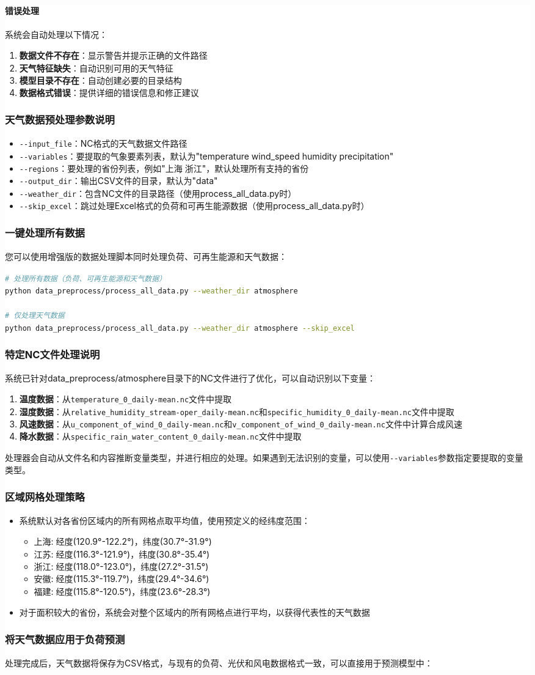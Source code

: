 #### 错误处理

系统会自动处理以下情况：

1. **数据文件不存在**：显示警告并提示正确的文件路径
2. **天气特征缺失**：自动识别可用的天气特征
3. **模型目录不存在**：自动创建必要的目录结构
4. **数据格式错误**：提供详细的错误信息和修正建议

### 天气数据预处理参数说明

   - `--input_file`：NC格式的天气数据文件路径
   - `--variables`：要提取的气象要素列表，默认为"temperature wind_speed humidity precipitation"
   - `--regions`：要处理的省份列表，例如"上海 浙江"，默认处理所有支持的省份
   - `--output_dir`：输出CSV文件的目录，默认为"data"
   - `--weather_dir`：包含NC文件的目录路径（使用process_all_data.py时）
   - `--skip_excel`：跳过处理Excel格式的负荷和可再生能源数据（使用process_all_data.py时）

### 一键处理所有数据

您可以使用增强版的数据处理脚本同时处理负荷、可再生能源和天气数据：

```bash
# 处理所有数据（负荷、可再生能源和天气数据）
python data_preprocess/process_all_data.py --weather_dir atmosphere

# 仅处理天气数据
python data_preprocess/process_all_data.py --weather_dir atmosphere --skip_excel
```

### 特定NC文件处理说明

系统已针对data_preprocess/atmosphere目录下的NC文件进行了优化，可以自动识别以下变量：

1. **温度数据**：从`temperature_0_daily-mean.nc`文件中提取
2. **湿度数据**：从`relative_humidity_stream-oper_daily-mean.nc`和`specific_humidity_0_daily-mean.nc`文件中提取
3. **风速数据**：从`u_component_of_wind_0_daily-mean.nc`和`v_component_of_wind_0_daily-mean.nc`文件中计算合成风速
4. **降水数据**：从`specific_rain_water_content_0_daily-mean.nc`文件中提取

处理器会自动从文件名和内容推断变量类型，并进行相应的处理。如果遇到无法识别的变量，可以使用`--variables`参数指定要提取的变量类型。

### 区域网格处理策略

- 系统默认对各省份区域内的所有网格点取平均值，使用预定义的经纬度范围：
  - 上海: 经度(120.9°-122.2°)，纬度(30.7°-31.9°)
  - 江苏: 经度(116.3°-121.9°)，纬度(30.8°-35.4°)
  - 浙江: 经度(118.0°-123.0°)，纬度(27.2°-31.5°)
  - 安徽: 经度(115.3°-119.7°)，纬度(29.4°-34.6°)
  - 福建: 经度(115.8°-120.5°)，纬度(23.6°-28.3°)

- 对于面积较大的省份，系统会对整个区域内的所有网格点进行平均，以获得代表性的天气数据

### 将天气数据应用于负荷预测

处理完成后，天气数据将保存为CSV格式，与现有的负荷、光伏和风电数据格式一致，可以直接用于预测模型中：
